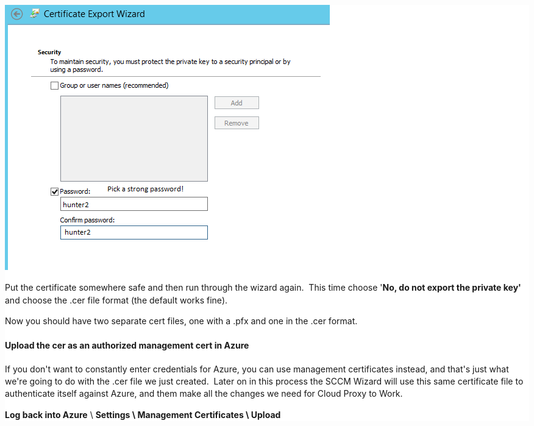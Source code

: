 ![](../assets/images/2016/06/images/15-best-password.png)

Put the certificate somewhere safe and then run through the wizard again.  This time choose '**No, do not export the private key'** and choose the .cer file format (the default works fine).



Now you should have two separate cert files, one with a .pfx and one in the .cer format.

#### Upload the cer as an authorized management cert in Azure

If you don't want to constantly enter credentials for Azure, you can use management certificates instead, and that's just what we're going to do with the .cer file we just created.  Later on in this process the SCCM Wizard will use this same certificate file to authenticate itself against Azure, and them make all the changes we need for Cloud Proxy to Work.

**Log back into Azure** \\ **Settings \\ Management Certificates \\ Upload**
